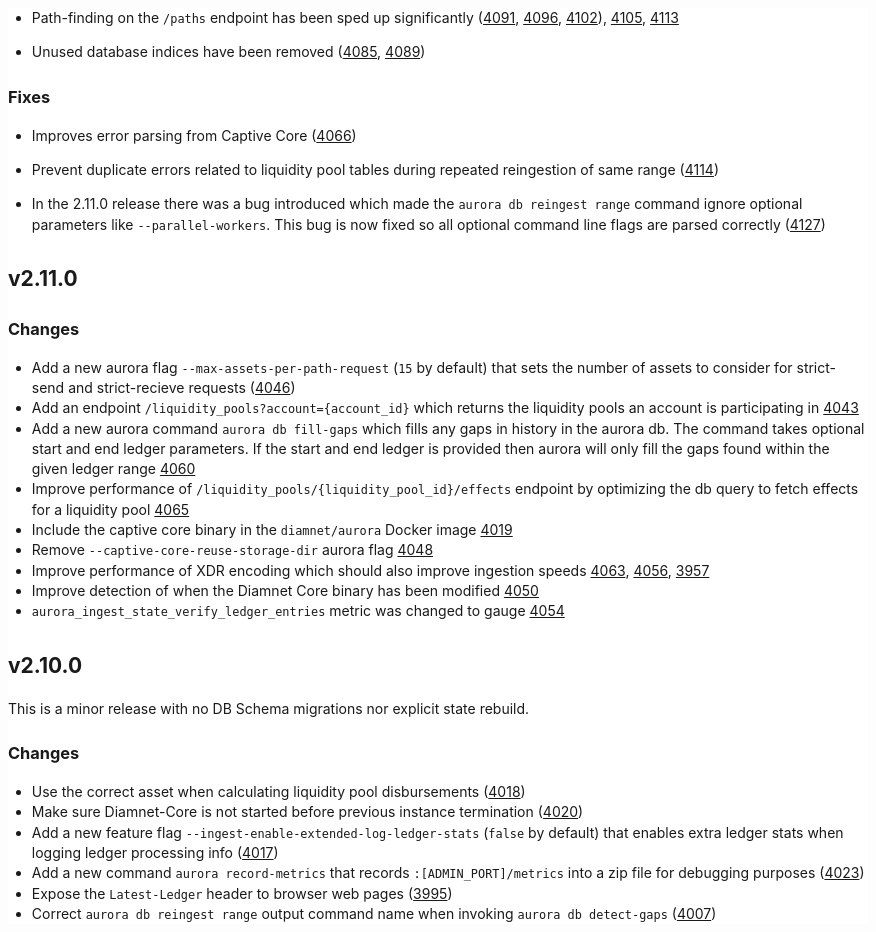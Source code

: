 * Path-finding on the `/paths` endpoint has been sped up significantly ([4091](https://github.com/diamnet/go/pull/4091), [4096](https://github.com/diamnet/go/pull/4096), [4102](https://github.com/diamnet/go/pull/4102)), [4105](https://github.com/diamnet/go/pull/4105), [4113](https://github.com/diamnet/go/pull/4113)

* Unused database indices have been removed ([4085](https://github.com/diamnet/go/pull/4085), [4089](https://github.com/diamnet/go/pull/4089))

### Fixes
* Improves error parsing from Captive Core ([4066](https://github.com/diamnet/go/pull/4066))

* Prevent duplicate errors related to liquidity pool tables during repeated reingestion of same range ([4114](https://github.com/diamnet/go/pull/4114))

* In the 2.11.0 release there was a bug introduced which made the `aurora db reingest range` command ignore optional parameters like `--parallel-workers`. This bug is now fixed so all optional command line flags are parsed correctly ([4127](https://github.com/diamnet/go/pull/4127))

## v2.11.0

### Changes

* Add a new aurora flag `--max-assets-per-path-request` (`15` by default) that sets the number of assets to consider for strict-send and strict-recieve requests ([4046](https://github.com/diamnet/go/pull/4046))
* Add an endpoint `/liquidity_pools?account={account_id}` which returns the liquidity pools an account is participating in [4043](https://github.com/diamnet/go/pull/4043)
* Add a new aurora command `aurora db fill-gaps` which fills any gaps in history in the aurora db. The command takes optional start and end ledger parameters. If the start and end ledger is provided then aurora will only fill the gaps found within the given ledger range [4060](https://github.com/diamnet/go/pull/4060)
* Improve performance of `/liquidity_pools/{liquidity_pool_id}/effects` endpoint by optimizing the db query to fetch effects for a liquidity pool [4065](https://github.com/diamnet/go/pull/4065)
* Include the captive core binary in the `diamnet/aurora` Docker image [4019](https://github.com/diamnet/go/pull/4019)
* Remove `--captive-core-reuse-storage-dir` aurora flag [4048](https://github.com/diamnet/go/pull/4048)
* Improve performance of XDR encoding which should also improve ingestion speeds [4063](https://github.com/diamnet/go/pull/4063), [4056](https://github.com/diamnet/go/pull/4056), [3957](https://github.com/diamnet/go/pull/3957)
* Improve detection of when the Diamnet Core binary has been modified [4050](https://github.com/diamnet/go/pull/4050)
* `aurora_ingest_state_verify_ledger_entries` metric was changed to gauge [4054](https://github.com/diamnet/go/pull/4054)

## v2.10.0

This is a minor release with no DB Schema migrations nor explicit state rebuild.

### Changes

* Use the correct asset when calculating liquidity pool disbursements ([4018](https://github.com/diamnet/go/pull/4018))
* Make sure Diamnet-Core is not started before previous instance termination ([4020](https://github.com/diamnet/go/pull/4020))
* Add a new feature flag `--ingest-enable-extended-log-ledger-stats` (`false` by default) that enables extra ledger stats when logging ledger processing info ([4017](https://github.com/diamnet/go/pull/4017))
* Add a new command `aurora record-metrics` that records `:[ADMIN_PORT]/metrics` into a zip file for debugging purposes ([4023](https://github.com/diamnet/go/pull/4023))
* Expose the `Latest-Ledger` header to browser web pages ([3995](https://github.com/diamnet/go/pull/3995))
* Correct `aurora db reingest range` output command name when invoking `aurora db detect-gaps` ([4007](https://github.com/diamnet/go/pull/4007))

[v0.11.0]: https://github.com/diamnet/aurora/compare/v0.10.1...v0.11.0
[v0.10.1]: https://github.com/diamnet/aurora/compare/v0.10.0...v0.10.1
[v0.10.0]: https://github.com/diamnet/aurora/compare/v0.9.1...v0.10.0
[v0.9.1]: https://github.com/diamnet/aurora/compare/v0.9.0...v0.9.1
[v0.9.0]: https://github.com/diamnet/aurora/compare/v0.8.0...v0.9.0
[v0.8.0]: https://github.com/diamnet/aurora/compare/v0.7.1...v0.8.0
[v0.7.1]: https://github.com/diamnet/aurora/compare/v0.7.0...v0.7.1
[v0.7.0]: https://github.com/diamnet/aurora/compare/v0.6.2...v0.7.0
[v0.6.2]: https://github.com/diamnet/aurora/compare/v0.6.1...v0.6.2
[v0.6.1]: https://github.com/diamnet/aurora/compare/v0.6.0...v0.6.1
[v0.6.0]: https://github.com/diamnet/aurora/compare/v0.5.1...v0.6.0
[v0.5.1]: https://github.com/diamnet/aurora/compare/v0.5.0...v0.5.1
[v0.5.0]: https://github.com/diamnet/aurora/compare/v0.4.0...v0.5.0
[v0.4.0]: https://github.com/diamnet/aurora/compare/v0.3.0...v0.4.0
[v0.3.0]: https://github.com/diamnet/aurora/compare/v0.2.0...v0.3.0
[v0.2.0]: https://github.com/diamnet/aurora/compare/v0.1.1...v0.2.0
[v0.1.1]: https://github.com/diamnet/aurora/compare/v0.1.0...v0.1.1